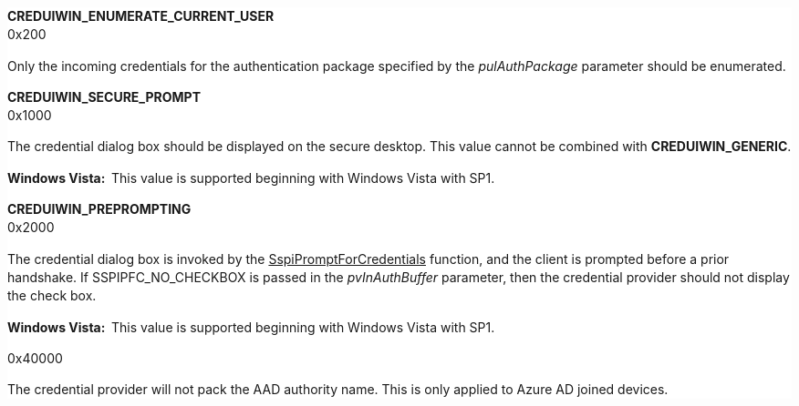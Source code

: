 </td>
</tr>
<tr>
<td width="40%"><a id="CREDUIWIN_ENUMERATE_CURRENT_USER"></a><a id="creduiwin_enumerate_current_user"></a><dl>
<dt><b>CREDUIWIN_ENUMERATE_CURRENT_USER</b></dt>
<dt>0x200</dt>
</dl>
</td>
<td width="60%">
Only the incoming credentials for the authentication package specified by the <i>pulAuthPackage</i> parameter should be enumerated.

</td>
</tr>
<tr>
<td width="40%"><a id="CREDUIWIN_SECURE_PROMPT"></a><a id="creduiwin_secure_prompt"></a><dl>
<dt><b>CREDUIWIN_SECURE_PROMPT</b></dt>
<dt>0x1000</dt>
</dl>
</td>
<td width="60%">
The credential dialog box should be displayed on the secure desktop. This value cannot be combined with <b>CREDUIWIN_GENERIC</b>.

<b>Windows Vista:  </b>This value is supported beginning with Windows Vista with SP1.

</td>
</tr>
<tr>
<td width="40%"><a id="CREDUIWIN_PREPROMPTING"></a><a id="creduiwin_preprompting"></a><dl>
<dt><b>CREDUIWIN_PREPROMPTING</b></dt>
<dt>0x2000</dt>
</dl>
</td>
<td width="60%">
The credential dialog box is invoked by the <a href="/windows/desktop/api/sspi/nf-sspi-sspipromptforcredentialsa">SspiPromptForCredentials</a> function, and the client is prompted before a prior handshake. If SSPIPFC_NO_CHECKBOX is passed in the <i>pvInAuthBuffer</i> parameter, then the credential provider should not display the check box.

<b>Windows Vista:  </b>This value is supported beginning with Windows Vista with SP1.

</td>
</tr>
<tr>
<td width="40%"><a id=""></a><a id=""></a><dl>
<dt><b></b></dt>
<dt>0x40000</dt>
</dl>
</td>
<td width="60%">
The credential provider will not pack the AAD authority name. This is only applied to Azure AD joined devices.
